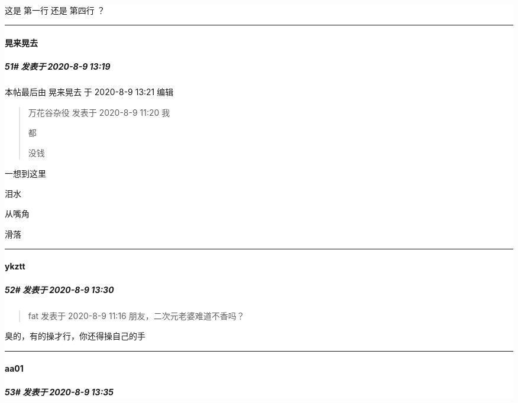 


这是
第一行
还是
第四行
？







*****

####  晃来晃去  
##### 51#       发表于 2020-8-9 13:19



 本帖最后由 晃来晃去 于 2020-8-9 13:21 编辑 
<blockquote>万花谷杂役 发表于 2020-8-9 11:20
我

都

没钱</blockquote>

一想到这里

泪水

从嘴角

滑落







*****

####  ykztt  
##### 52#       发表于 2020-8-9 13:30



<blockquote>fat 发表于 2020-8-9 11:16
朋友，二次元老婆难道不香吗？</blockquote>
臭的，有的操才行，你还得操自己的手







*****

####  aa01  
##### 53#       发表于 2020-8-9 13:35
